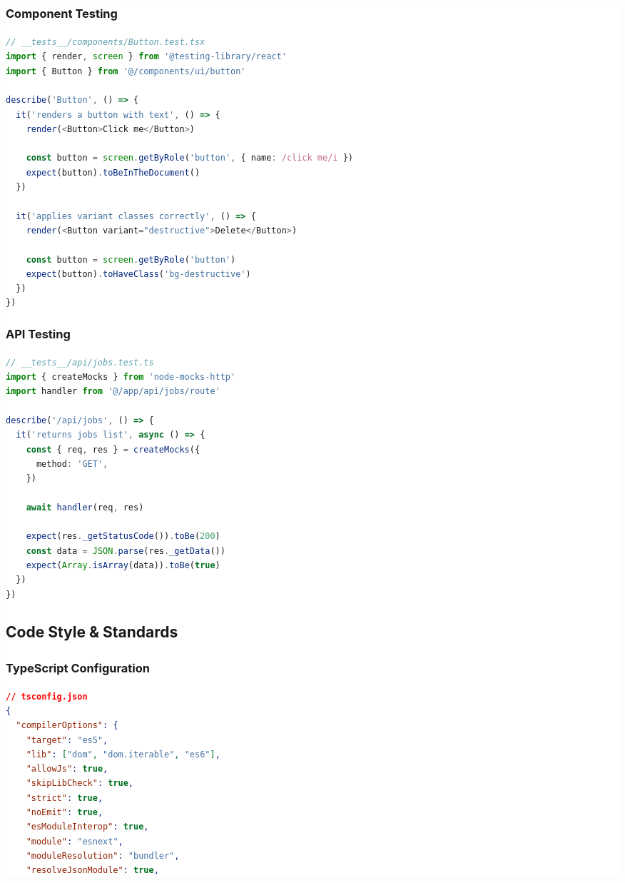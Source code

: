 ### Component Testing

```typescript
// __tests__/components/Button.test.tsx
import { render, screen } from '@testing-library/react'
import { Button } from '@/components/ui/button'

describe('Button', () => {
  it('renders a button with text', () => {
    render(<Button>Click me</Button>)
    
    const button = screen.getByRole('button', { name: /click me/i })
    expect(button).toBeInTheDocument()
  })
  
  it('applies variant classes correctly', () => {
    render(<Button variant="destructive">Delete</Button>)
    
    const button = screen.getByRole('button')
    expect(button).toHaveClass('bg-destructive')
  })
})
```

### API Testing

```typescript
// __tests__/api/jobs.test.ts
import { createMocks } from 'node-mocks-http'
import handler from '@/app/api/jobs/route'

describe('/api/jobs', () => {
  it('returns jobs list', async () => {
    const { req, res } = createMocks({
      method: 'GET',
    })

    await handler(req, res)

    expect(res._getStatusCode()).toBe(200)
    const data = JSON.parse(res._getData())
    expect(Array.isArray(data)).toBe(true)
  })
})
```

## Code Style & Standards

### TypeScript Configuration

```json
// tsconfig.json
{
  "compilerOptions": {
    "target": "es5",
    "lib": ["dom", "dom.iterable", "es6"],
    "allowJs": true,
    "skipLibCheck": true,
    "strict": true,
    "noEmit": true,
    "esModuleInterop": true,
    "module": "esnext",
    "moduleResolution": "bundler",
    "resolveJsonModule": true,
```